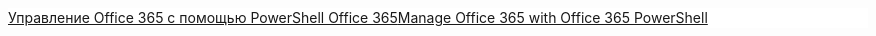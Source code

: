 [<span data-ttu-id="8a780-212">Управление Office 365 с помощью PowerShell Office 365</span><span class="sxs-lookup"><span data-stu-id="8a780-212">Manage Office 365 with Office 365 PowerShell</span></span>](powershell/manage-office-365-with-office-365-powershell.md)
